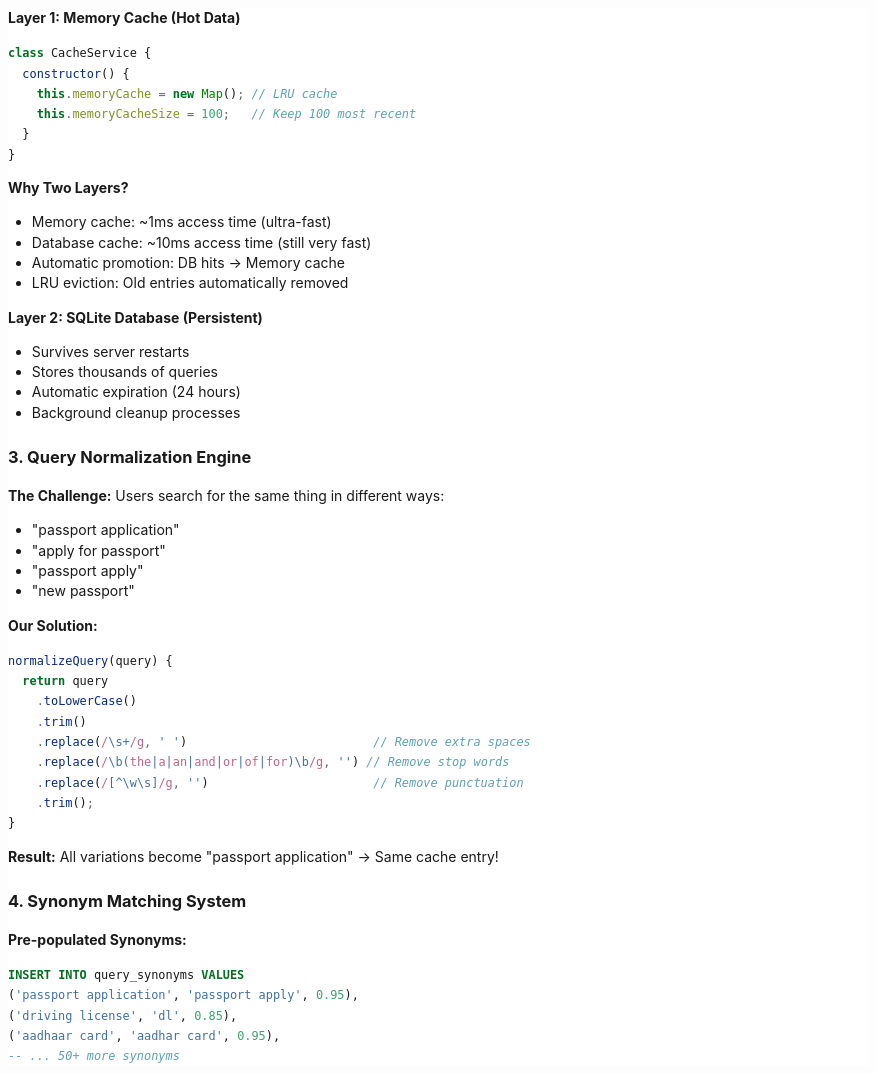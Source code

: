 **Layer 1: Memory Cache (Hot Data)**
```javascript
class CacheService {
  constructor() {
    this.memoryCache = new Map(); // LRU cache
    this.memoryCacheSize = 100;   // Keep 100 most recent
  }
}
```

**Why Two Layers?**
- Memory cache: ~1ms access time (ultra-fast)
- Database cache: ~10ms access time (still very fast)
- Automatic promotion: DB hits → Memory cache
- LRU eviction: Old entries automatically removed

**Layer 2: SQLite Database (Persistent)**
- Survives server restarts
- Stores thousands of queries
- Automatic expiration (24 hours)
- Background cleanup processes

### 3. **Query Normalization Engine**

**The Challenge:**
Users search for the same thing in different ways:
- "passport application"
- "apply for passport"
- "passport apply"
- "new passport"

**Our Solution:**
```javascript
normalizeQuery(query) {
  return query
    .toLowerCase()
    .trim()
    .replace(/\s+/g, ' ')                          // Remove extra spaces
    .replace(/\b(the|a|an|and|or|of|for)\b/g, '') // Remove stop words
    .replace(/[^\w\s]/g, '')                       // Remove punctuation
    .trim();
}
```

**Result:** All variations become "passport application" → Same cache entry!

### 4. **Synonym Matching System**

**Pre-populated Synonyms:**
```sql
INSERT INTO query_synonyms VALUES
('passport application', 'passport apply', 0.95),
('driving license', 'dl', 0.85),
('aadhaar card', 'aadhar card', 0.95),
-- ... 50+ more synonyms
```
